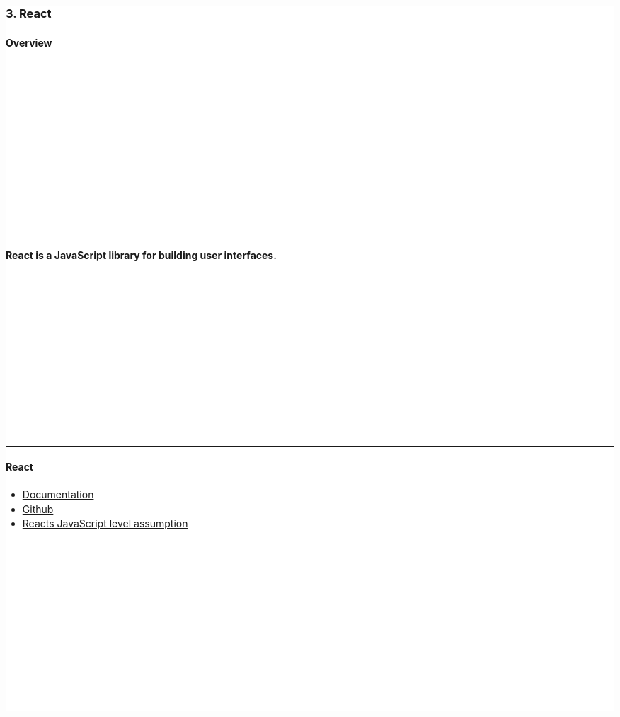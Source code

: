 ### 3. React
#### Overview

&nbsp;

&nbsp;

&nbsp;

&nbsp;

&nbsp;

&nbsp;

&nbsp;

---

 #### React is a JavaScript library for building user interfaces.

&nbsp;

&nbsp;

&nbsp;

&nbsp;

&nbsp;

&nbsp;

&nbsp;

---
        

#### React

* <a href="https://reactjs.org/">Documentation</a>
* <a href="https://github.com/facebook/react">Github</a>
* <a href="https://developer.mozilla.org/en-US/docs/Web/JavaScript/A_re-introduction_to_JavaScript">Reacts JavaScript level assumption</a>

&nbsp;

&nbsp;

&nbsp;

&nbsp;

&nbsp;

&nbsp;

&nbsp;

---
